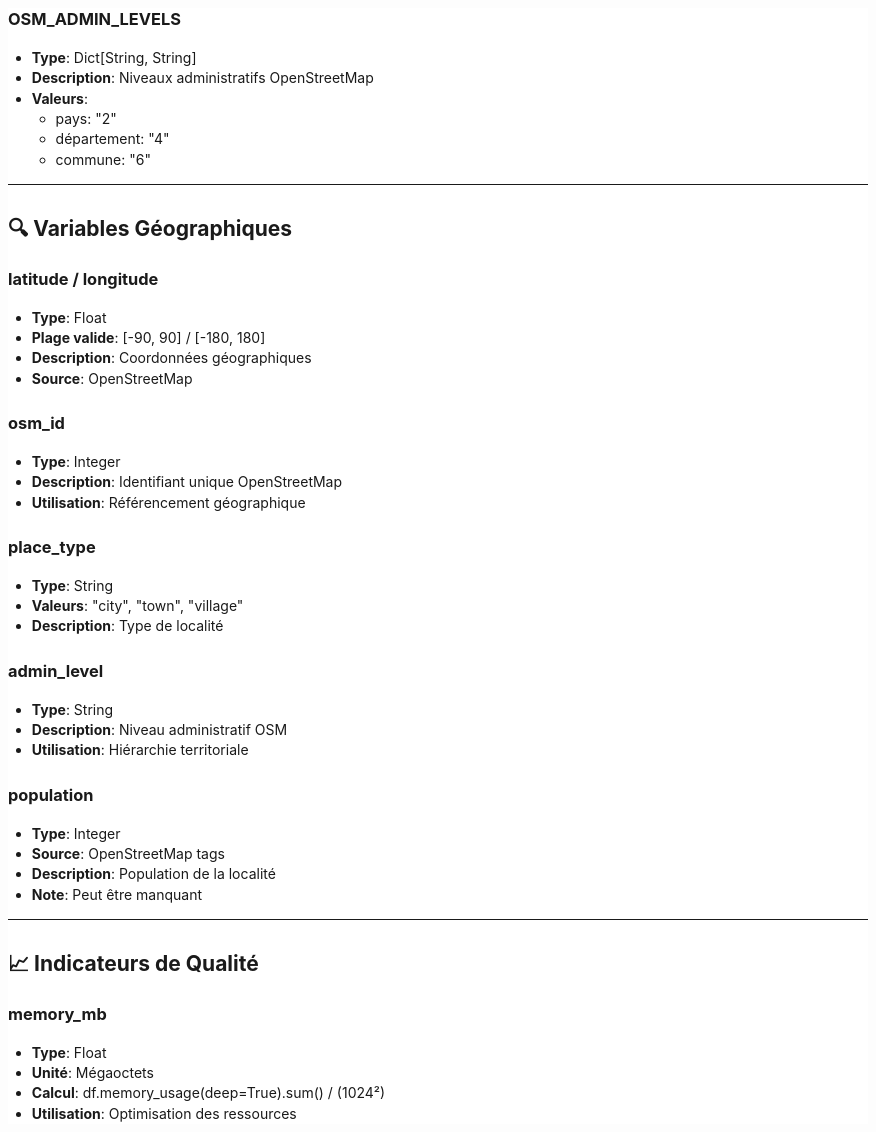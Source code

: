 ### **OSM_ADMIN_LEVELS**
- **Type**: Dict[String, String]
- **Description**: Niveaux administratifs OpenStreetMap
- **Valeurs**:
  - pays: "2"
  - département: "4"
  - commune: "6"

---

## 🔍 Variables Géographiques

### **latitude / longitude**
- **Type**: Float
- **Plage valide**: [-90, 90] / [-180, 180]
- **Description**: Coordonnées géographiques
- **Source**: OpenStreetMap

### **osm_id**
- **Type**: Integer
- **Description**: Identifiant unique OpenStreetMap
- **Utilisation**: Référencement géographique

### **place_type**
- **Type**: String
- **Valeurs**: "city", "town", "village"
- **Description**: Type de localité

### **admin_level**
- **Type**: String
- **Description**: Niveau administratif OSM
- **Utilisation**: Hiérarchie territoriale

### **population**
- **Type**: Integer
- **Source**: OpenStreetMap tags
- **Description**: Population de la localité
- **Note**: Peut être manquant

---

## 📈 Indicateurs de Qualité

### **memory_mb**
- **Type**: Float
- **Unité**: Mégaoctets
- **Calcul**: df.memory_usage(deep=True).sum() / (1024²)
- **Utilisation**: Optimisation des ressources
